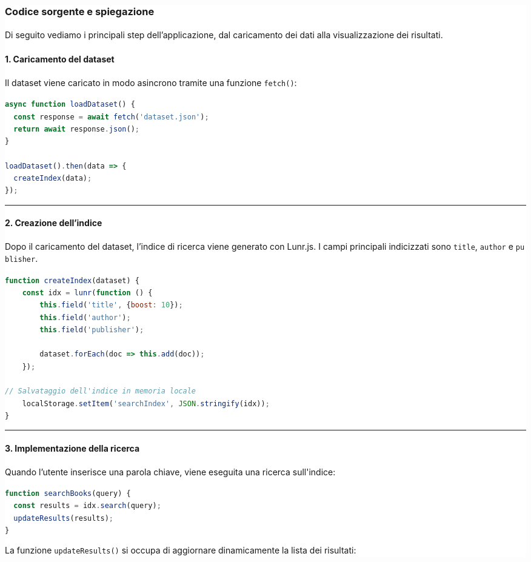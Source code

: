 ### **Codice sorgente e spiegazione**

Di seguito vediamo i principali step dell’applicazione, dal caricamento dei dati alla visualizzazione dei risultati.

#### **1. Caricamento del dataset**

Il dataset viene caricato in modo asincrono tramite una funzione `fetch()`:

```javascript
async function loadDataset() {
  const response = await fetch('dataset.json');
  return await response.json();
}

loadDataset().then(data => {
  createIndex(data);
});
```

---

#### **2. Creazione dell’indice**

Dopo il caricamento del dataset, l’indice di ricerca viene generato con Lunr.js. I campi principali indicizzati sono `title`, `author` e `publisher`.

```javascript
function createIndex(dataset) {
    const idx = lunr(function () {
        this.field('title', {boost: 10});
        this.field('author');
        this.field('publisher');

        dataset.forEach(doc => this.add(doc));
    });

// Salvataggio dell'indice in memoria locale
    localStorage.setItem('searchIndex', JSON.stringify(idx));
}
```

---

#### **3. Implementazione della ricerca**

Quando l’utente inserisce una parola chiave, viene eseguita una ricerca sull'indice:

```javascript
function searchBooks(query) {
  const results = idx.search(query);
  updateResults(results);
}
```

La funzione `updateResults()` si occupa di aggiornare dinamicamente la lista dei risultati:
